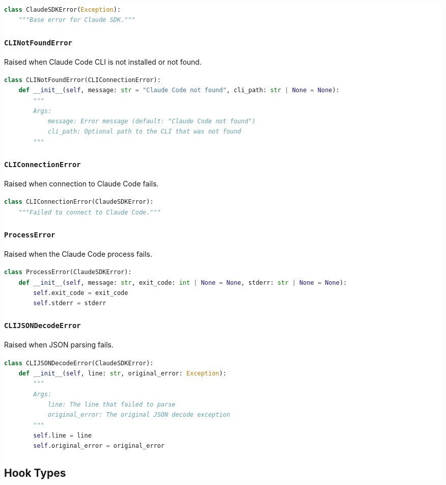 ```python
class ClaudeSDKError(Exception):
    """Base error for Claude SDK."""
```

### `CLINotFoundError`

Raised when Claude Code CLI is not installed or not found.

```python
class CLINotFoundError(CLIConnectionError):
    def __init__(self, message: str = "Claude Code not found", cli_path: str | None = None):
        """
        Args:
            message: Error message (default: "Claude Code not found")
            cli_path: Optional path to the CLI that was not found
        """
```

### `CLIConnectionError`

Raised when connection to Claude Code fails.

```python
class CLIConnectionError(ClaudeSDKError):
    """Failed to connect to Claude Code."""
```

### `ProcessError`

Raised when the Claude Code process fails.

```python
class ProcessError(ClaudeSDKError):
    def __init__(self, message: str, exit_code: int | None = None, stderr: str | None = None):
        self.exit_code = exit_code
        self.stderr = stderr
```

### `CLIJSONDecodeError`

Raised when JSON parsing fails.

```python
class CLIJSONDecodeError(ClaudeSDKError):
    def __init__(self, line: str, original_error: Exception):
        """
        Args:
            line: The line that failed to parse
            original_error: The original JSON decode exception
        """
        self.line = line
        self.original_error = original_error
```

## Hook Types

